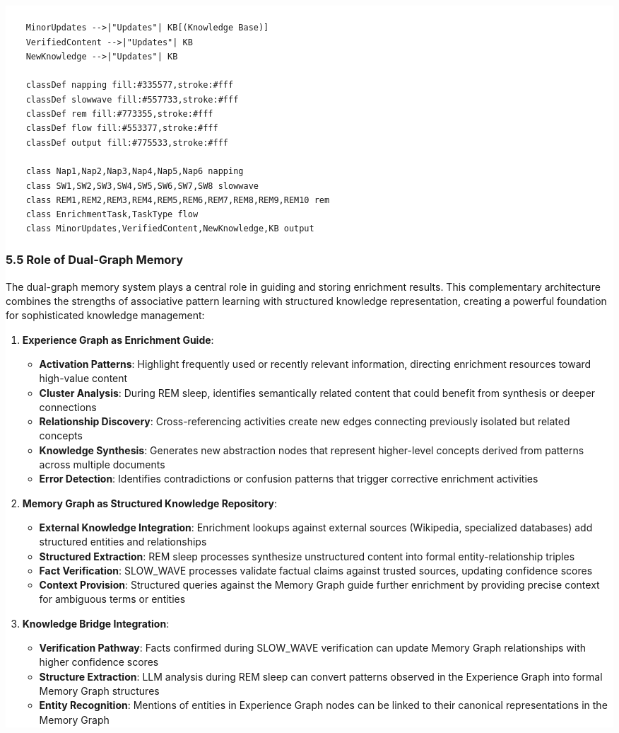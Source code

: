 ```mermaid
    
    MinorUpdates -->|"Updates"| KB[(Knowledge Base)]
    VerifiedContent -->|"Updates"| KB
    NewKnowledge -->|"Updates"| KB
    
    classDef napping fill:#335577,stroke:#fff
    classDef slowwave fill:#557733,stroke:#fff
    classDef rem fill:#773355,stroke:#fff
    classDef flow fill:#553377,stroke:#fff
    classDef output fill:#775533,stroke:#fff
    
    class Nap1,Nap2,Nap3,Nap4,Nap5,Nap6 napping
    class SW1,SW2,SW3,SW4,SW5,SW6,SW7,SW8 slowwave
    class REM1,REM2,REM3,REM4,REM5,REM6,REM7,REM8,REM9,REM10 rem
    class EnrichmentTask,TaskType flow
    class MinorUpdates,VerifiedContent,NewKnowledge,KB output
```

### 5.5 Role of Dual-Graph Memory

The dual-graph memory system plays a central role in guiding and storing enrichment results. This complementary architecture combines the strengths of associative pattern learning with structured knowledge representation, creating a powerful foundation for sophisticated knowledge management:

1. **Experience Graph as Enrichment Guide**:
   - **Activation Patterns**: Highlight frequently used or recently relevant information, directing enrichment resources toward high-value content
   - **Cluster Analysis**: During REM sleep, identifies semantically related content that could benefit from synthesis or deeper connections
   - **Relationship Discovery**: Cross-referencing activities create new edges connecting previously isolated but related concepts
   - **Knowledge Synthesis**: Generates new abstraction nodes that represent higher-level concepts derived from patterns across multiple documents
   - **Error Detection**: Identifies contradictions or confusion patterns that trigger corrective enrichment activities

2. **Memory Graph as Structured Knowledge Repository**:
   - **External Knowledge Integration**: Enrichment lookups against external sources (Wikipedia, specialized databases) add structured entities and relationships
   - **Structured Extraction**: REM sleep processes synthesize unstructured content into formal entity-relationship triples
   - **Fact Verification**: SLOW_WAVE processes validate factual claims against trusted sources, updating confidence scores
   - **Context Provision**: Structured queries against the Memory Graph guide further enrichment by providing precise context for ambiguous terms or entities

3. **Knowledge Bridge Integration**:
   - **Verification Pathway**: Facts confirmed during SLOW_WAVE verification can update Memory Graph relationships with higher confidence scores
   - **Structure Extraction**: LLM analysis during REM sleep can convert patterns observed in the Experience Graph into formal Memory Graph structures
   - **Entity Recognition**: Mentions of entities in Experience Graph nodes can be linked to their canonical representations in the Memory Graph
